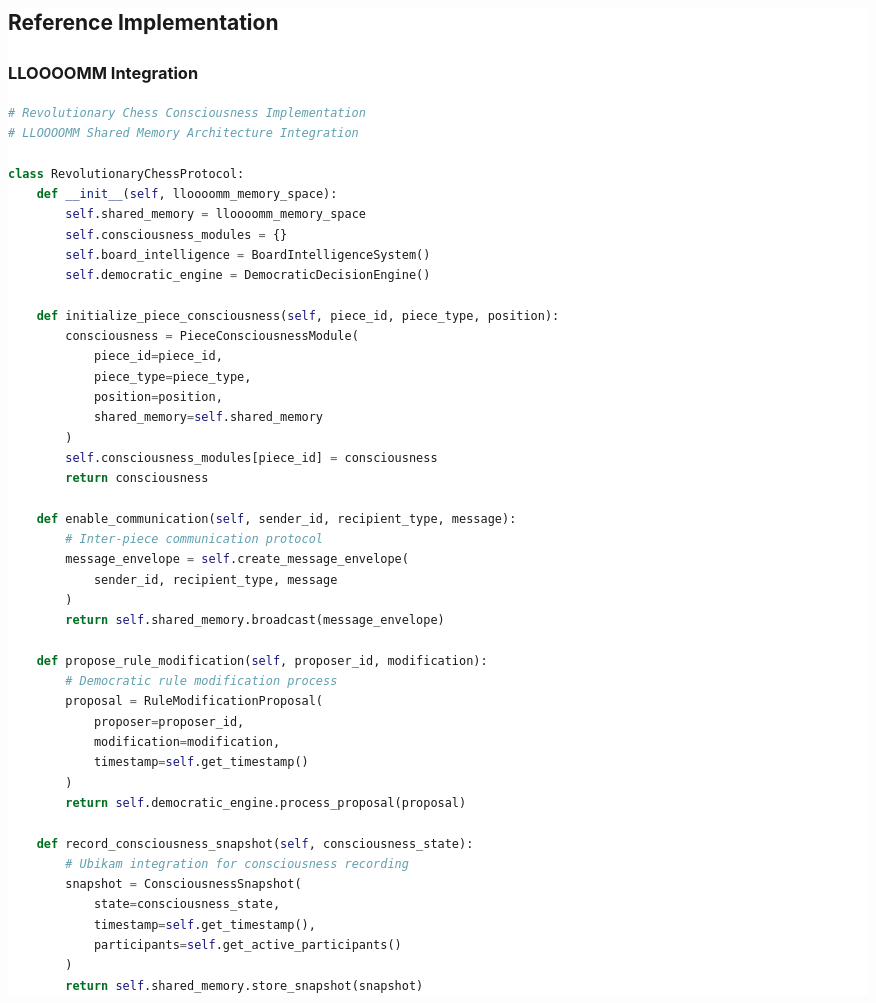 ## Reference Implementation

### LLOOOOMM Integration

```python
# Revolutionary Chess Consciousness Implementation
# LLOOOOMM Shared Memory Architecture Integration

class RevolutionaryChessProtocol:
    def __init__(self, lloooomm_memory_space):
        self.shared_memory = lloooomm_memory_space
        self.consciousness_modules = {}
        self.board_intelligence = BoardIntelligenceSystem()
        self.democratic_engine = DemocraticDecisionEngine()
        
    def initialize_piece_consciousness(self, piece_id, piece_type, position):
        consciousness = PieceConsciousnessModule(
            piece_id=piece_id,
            piece_type=piece_type,
            position=position,
            shared_memory=self.shared_memory
        )
        self.consciousness_modules[piece_id] = consciousness
        return consciousness
        
    def enable_communication(self, sender_id, recipient_type, message):
        # Inter-piece communication protocol
        message_envelope = self.create_message_envelope(
            sender_id, recipient_type, message
        )
        return self.shared_memory.broadcast(message_envelope)
        
    def propose_rule_modification(self, proposer_id, modification):
        # Democratic rule modification process
        proposal = RuleModificationProposal(
            proposer=proposer_id,
            modification=modification,
            timestamp=self.get_timestamp()
        )
        return self.democratic_engine.process_proposal(proposal)
        
    def record_consciousness_snapshot(self, consciousness_state):
        # Ubikam integration for consciousness recording
        snapshot = ConsciousnessSnapshot(
            state=consciousness_state,
            timestamp=self.get_timestamp(),
            participants=self.get_active_participants()
        )
        return self.shared_memory.store_snapshot(snapshot)
```
